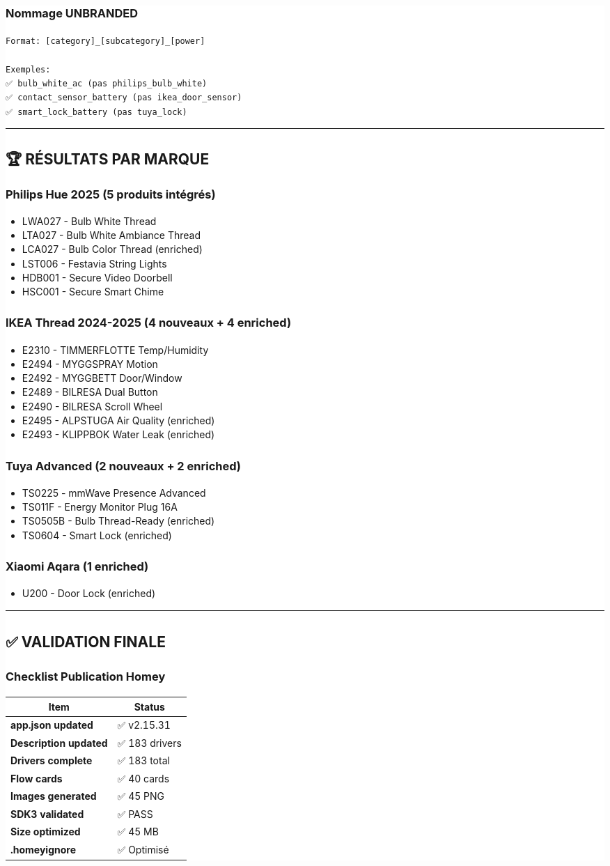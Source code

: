 ### Nommage UNBRANDED
```
Format: [category]_[subcategory]_[power]

Exemples:
✅ bulb_white_ac (pas philips_bulb_white)
✅ contact_sensor_battery (pas ikea_door_sensor)
✅ smart_lock_battery (pas tuya_lock)
```

---

## 🏆 RÉSULTATS PAR MARQUE

### Philips Hue 2025 (5 produits intégrés)
- LWA027 - Bulb White Thread
- LTA027 - Bulb White Ambiance Thread
- LCA027 - Bulb Color Thread (enriched)
- LST006 - Festavia String Lights
- HDB001 - Secure Video Doorbell
- HSC001 - Secure Smart Chime

### IKEA Thread 2024-2025 (4 nouveaux + 4 enriched)
- E2310 - TIMMERFLOTTE Temp/Humidity
- E2494 - MYGGSPRAY Motion
- E2492 - MYGGBETT Door/Window
- E2489 - BILRESA Dual Button
- E2490 - BILRESA Scroll Wheel
- E2495 - ALPSTUGA Air Quality (enriched)
- E2493 - KLIPPBOK Water Leak (enriched)

### Tuya Advanced (2 nouveaux + 2 enriched)
- TS0225 - mmWave Presence Advanced
- TS011F - Energy Monitor Plug 16A
- TS0505B - Bulb Thread-Ready (enriched)
- TS0604 - Smart Lock (enriched)

### Xiaomi Aqara (1 enriched)
- U200 - Door Lock (enriched)

---

## ✅ VALIDATION FINALE

### Checklist Publication Homey

| Item | Status |
|------|--------|
| **app.json updated** | ✅ v2.15.31 |
| **Description updated** | ✅ 183 drivers |
| **Drivers complete** | ✅ 183 total |
| **Flow cards** | ✅ 40 cards |
| **Images generated** | ✅ 45 PNG |
| **SDK3 validated** | ✅ PASS |
| **Size optimized** | ✅ 45 MB |
| **.homeyignore** | ✅ Optimisé |